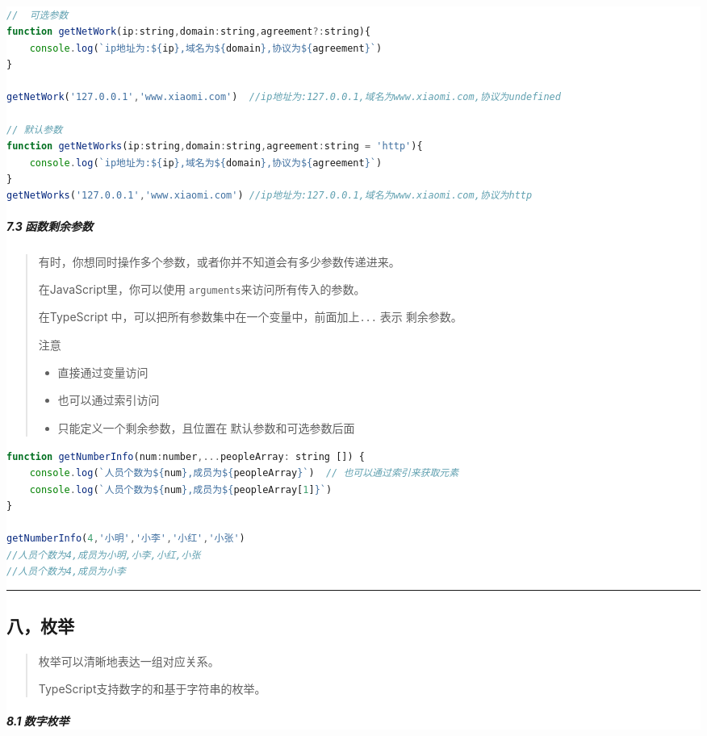 ````javascript
//  可选参数
function getNetWork(ip:string,domain:string,agreement?:string){
    console.log(`ip地址为:${ip},域名为${domain},协议为${agreement}`)
}

getNetWork('127.0.0.1','www.xiaomi.com')  //ip地址为:127.0.0.1,域名为www.xiaomi.com,协议为undefined

// 默认参数
function getNetWorks(ip:string,domain:string,agreement:string = 'http'){
    console.log(`ip地址为:${ip},域名为${domain},协议为${agreement}`)
}
getNetWorks('127.0.0.1','www.xiaomi.com') //ip地址为:127.0.0.1,域名为www.xiaomi.com,协议为http    
````



##### 7.3 函数剩余参数

>  有时，你想同时操作多个参数，或者你并不知道会有多少参数传递进来。
>
> 在JavaScript里，你可以使用 `arguments`来访问所有传入的参数。
>
> 在TypeScript 中，可以把所有参数集中在一个变量中，前面加上`...` 表示 剩余参数。
>
> 注意
>
> - 直接通过变量访问
>
> - 也可以通过索引访问
>
> - 只能定义一个剩余参数，且位置在 默认参数和可选参数后面
>
>   

```javascript
function getNumberInfo(num:number,...peopleArray: string []) {
    console.log(`人员个数为${num},成员为${peopleArray}`)  // 也可以通过索引来获取元素
    console.log(`人员个数为${num},成员为${peopleArray[1]}`) 
}

getNumberInfo(4,'小明','小李','小红','小张')  
//人员个数为4,成员为小明,小李,小红,小张
//人员个数为4,成员为小李
```

<hr/>

## 八，枚举

> 枚举可以清晰地表达一组对应关系。
>
> TypeScript支持数字的和基于字符串的枚举。

##### 8.1 数字枚举
